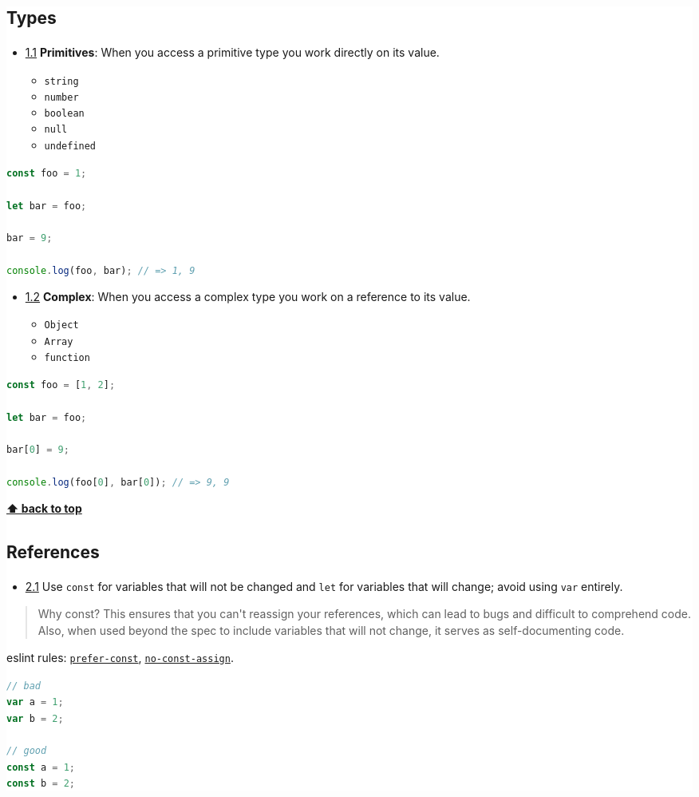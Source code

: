 
## Types

  - [1.1](#1.1) <a name='1.1'></a> **Primitives**: When you access a primitive type you work directly on its value.

    + `string`
    + `number`
    + `boolean`
    + `null`
    + `undefined`

  ```javascript
  const foo = 1;

  let bar = foo;

  bar = 9;

  console.log(foo, bar); // => 1, 9
  ```

  - [1.2](#1.2) <a name='1.2'></a> **Complex**: When you access a complex type you work on a reference to its value.

    + `Object`
    + `Array`
    + `function`

  ```javascript
  const foo = [1, 2];

  let bar = foo;

  bar[0] = 9;

  console.log(foo[0], bar[0]); // => 9, 9
  ```

**[⬆ back to top](#table-of-contents)**

## References

  - [2.1](#2.1) <a name='2.1'></a> Use `const` for variables that will not be changed and `let` for variables that will change; avoid using `var` entirely.

  > Why const? This ensures that you can't reassign your references, which can lead to bugs and difficult to comprehend code. Also, when used beyond the spec to include variables that will not change, it serves as self-documenting code.

  eslint rules: [`prefer-const`](http://eslint.org/docs/rules/prefer-const.html), [`no-const-assign`](http://eslint.org/docs/rules/no-const-assign.html).

  ```javascript
  // bad
  var a = 1;
  var b = 2;

  // good
  const a = 1;
  const b = 2;
  ```
